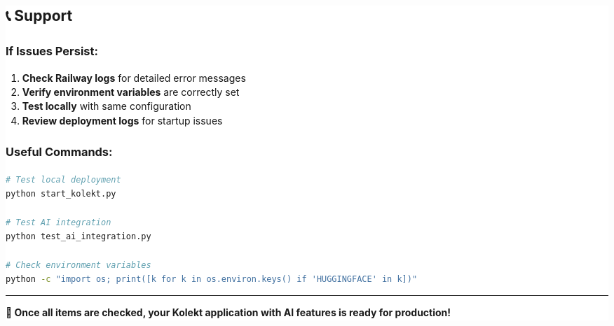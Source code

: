 ## 📞 **Support**

### **If Issues Persist:**
1. **Check Railway logs** for detailed error messages
2. **Verify environment variables** are correctly set
3. **Test locally** with same configuration
4. **Review deployment logs** for startup issues

### **Useful Commands:**
```bash
# Test local deployment
python start_kolekt.py

# Test AI integration
python test_ai_integration.py

# Check environment variables
python -c "import os; print([k for k in os.environ.keys() if 'HUGGINGFACE' in k])"
```

---

**🎉 Once all items are checked, your Kolekt application with AI features is ready for production!**
